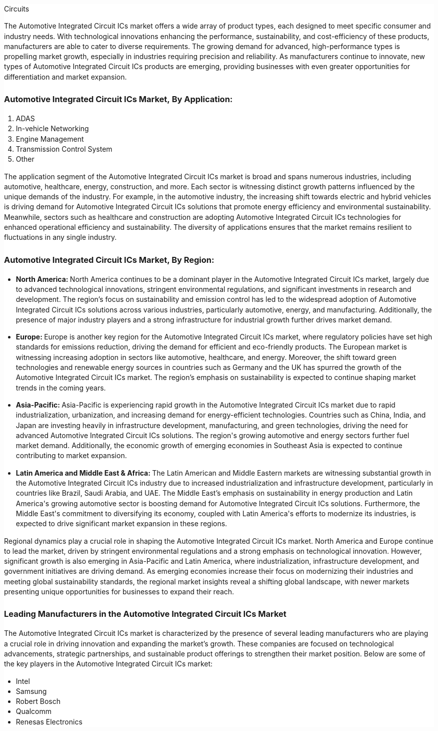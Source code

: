 Circuits</li></ol><p>The Automotive Integrated Circuit ICs market offers a wide array of product types, each designed to meet specific consumer and industry needs. With technological innovations enhancing the performance, sustainability, and cost-efficiency of these products, manufacturers are able to cater to diverse requirements. The growing demand for advanced, high-performance types is propelling market growth, especially in industries requiring precision and reliability. As manufacturers continue to innovate, new types of Automotive Integrated Circuit ICs products are emerging, providing businesses with even greater opportunities for differentiation and market expansion.</p><h3>Automotive Integrated Circuit ICs Market,&nbsp;By Application:</h3><ol><li>ADAS<li> In-vehicle Networking<li> Engine Management<li> Transmission Control System<li> Other</li></ol><p>The application segment of the Automotive Integrated Circuit ICs market is broad and spans numerous industries, including automotive, healthcare, energy, construction, and more. Each sector is witnessing distinct growth patterns influenced by the unique demands of the industry. For example, in the automotive industry, the increasing shift towards electric and hybrid vehicles is driving demand for Automotive Integrated Circuit ICs solutions that promote energy efficiency and environmental sustainability. Meanwhile, sectors such as healthcare and construction are adopting Automotive Integrated Circuit ICs technologies for enhanced operational efficiency and sustainability. The diversity of applications ensures that the market remains resilient to fluctuations in any single industry.</p><h3>Automotive Integrated Circuit ICs Market, By Region:</h3><ul><li><p><strong>North America:&nbsp;</strong>North America continues to be a dominant player in the Automotive Integrated Circuit ICs market, largely due to advanced technological innovations, stringent environmental regulations, and significant investments in research and development. The region&rsquo;s focus on sustainability and emission control has led to the widespread adoption of Automotive Integrated Circuit ICs solutions across various industries, particularly automotive, energy, and manufacturing. Additionally, the presence of major industry players and a strong infrastructure for industrial growth further drives market demand.</p></li><li><p><strong><strong>Europe:&nbsp;</strong></strong>Europe is another key region for the Automotive Integrated Circuit ICs market, where regulatory policies have set high standards for emissions reduction, driving the demand for efficient and eco-friendly products. The European market is witnessing increasing adoption in sectors like automotive, healthcare, and energy. Moreover, the shift toward green technologies and renewable energy sources in countries such as Germany and the UK has spurred the growth of the Automotive Integrated Circuit ICs market. The region&rsquo;s emphasis on sustainability is expected to continue shaping market trends in the coming years.</p></li><li><p><strong><strong>Asia-Pacific:&nbsp;</strong></strong>Asia-Pacific is experiencing rapid growth in the Automotive Integrated Circuit ICs market due to rapid industrialization, urbanization, and increasing demand for energy-efficient technologies. Countries such as China, India, and Japan are investing heavily in infrastructure development, manufacturing, and green technologies, driving the need for advanced Automotive Integrated Circuit ICs solutions. The region's growing automotive and energy sectors further fuel market demand. Additionally, the economic growth of emerging economies in Southeast Asia is expected to continue contributing to market expansion.</p></li><li><p><strong><strong>Latin America and Middle East &amp; Africa:&nbsp;</strong></strong>The Latin American and Middle Eastern markets are witnessing substantial growth in the Automotive Integrated Circuit ICs industry due to increased industrialization and infrastructure development, particularly in countries like Brazil, Saudi Arabia, and UAE. The Middle East&rsquo;s emphasis on sustainability in energy production and Latin America's growing automotive sector is boosting demand for Automotive Integrated Circuit ICs solutions. Furthermore, the Middle East's commitment to diversifying its economy, coupled with Latin America's efforts to modernize its industries, is expected to drive significant market expansion in these regions.</p></li></ul><p>Regional dynamics play a crucial role in shaping the Automotive Integrated Circuit ICs market. North America and Europe continue to lead the market, driven by stringent environmental regulations and a strong emphasis on technological innovation. However, significant growth is also emerging in Asia-Pacific and Latin America, where industrialization, infrastructure development, and government initiatives are driving demand. As emerging economies increase their focus on modernizing their industries and meeting global sustainability standards, the regional market insights reveal a shifting global landscape, with newer markets presenting unique opportunities for businesses to expand their reach.</p><h3><strong>Leading Manufacturers in the Automotive Integrated Circuit ICs Market</strong></h3><p>The Automotive Integrated Circuit ICs market is characterized by the presence of several leading manufacturers who are playing a crucial role in driving innovation and expanding the market&rsquo;s growth. These companies are focused on technological advancements, strategic partnerships, and sustainable product offerings to strengthen their market position. Below are some of the key players in the Automotive Integrated Circuit ICs market:</p></div><div class="article-main__content" data-test-id="publishing-text-block"><ul><li><span class="">Intel<li>Samsung<li>Robert Bosch<li>Qualcomm<li>Renesas Electronics